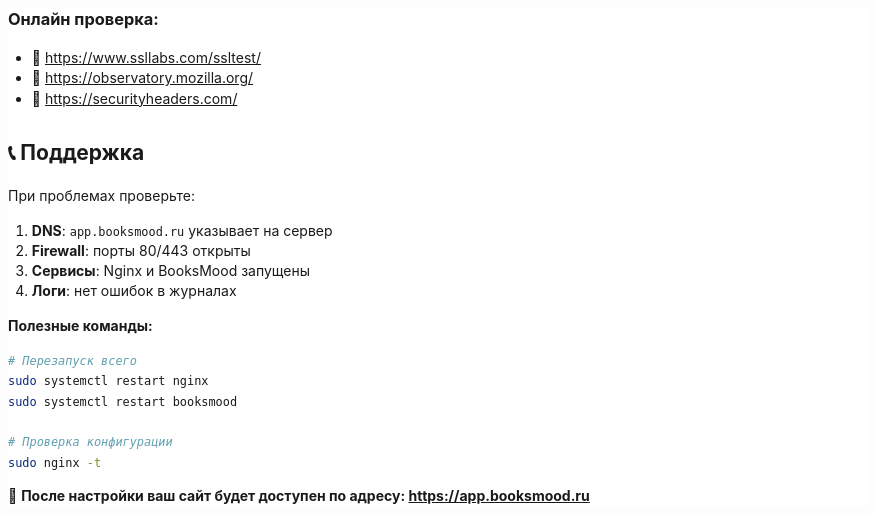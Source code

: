 ### Онлайн проверка:
- 🔗 https://www.ssllabs.com/ssltest/
- 🔗 https://observatory.mozilla.org/
- 🔗 https://securityheaders.com/

## 📞 Поддержка

При проблемах проверьте:
1. **DNS**: `app.booksmood.ru` указывает на сервер
2. **Firewall**: порты 80/443 открыты
3. **Сервисы**: Nginx и BooksMood запущены
4. **Логи**: нет ошибок в журналах

**Полезные команды:**
```bash
# Перезапуск всего
sudo systemctl restart nginx
sudo systemctl restart booksmood

# Проверка конфигурации
sudo nginx -t
```

🎉 **После настройки ваш сайт будет доступен по адресу: https://app.booksmood.ru** 